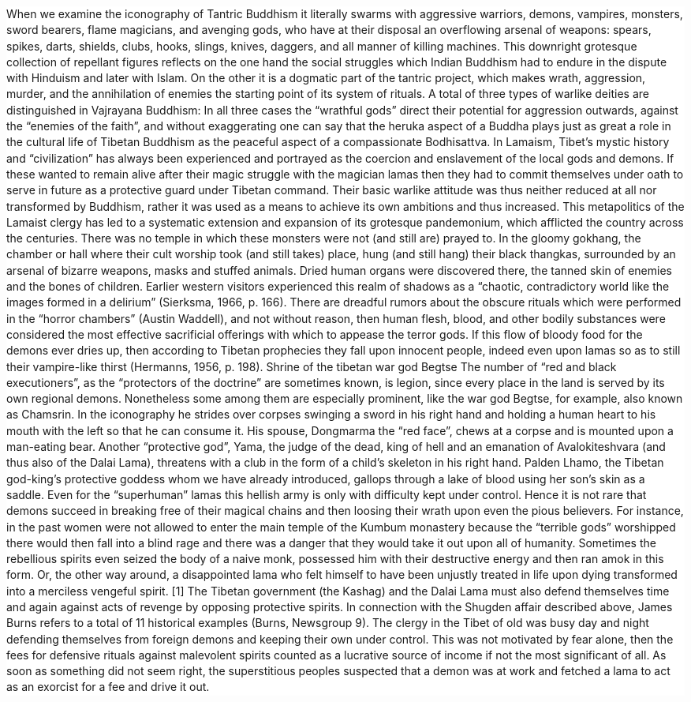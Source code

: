When we examine the iconography of Tantric Buddhism it literally swarms with aggressive warriors, demons, vampires, monsters, sword bearers, flame magicians, and avenging gods, who have at their disposal an overflowing arsenal of weapons: spears, spikes, darts, shields, clubs, hooks, slings, knives, daggers, and all manner of killing machines. This downright grotesque collection of repellant figures reflects on the one hand the social struggles which Indian Buddhism had to endure in the dispute with Hinduism and later with Islam. On the other it is a dogmatic part of the tantric project, which makes wrath, aggression, murder, and the annihilation of enemies the starting point of its system of rituals. A total of three types of warlike deities are distinguished in Vajrayana Buddhism:
In all three cases the “wrathful gods” direct their potential for aggression outwards, against the “enemies of the faith”, and without exaggerating one can say that the heruka aspect of a Buddha plays just as great a role in the cultural life of Tibetan Buddhism as the peaceful aspect of a compassionate Bodhisattva.
In Lamaism, Tibet’s mystic history and “civilization” has always been experienced and portrayed as the coercion and enslavement of the local gods and demons. If these wanted to remain alive after their magic struggle with the magician lamas then they had to commit themselves under oath to serve in future as a protective guard under Tibetan command. Their basic warlike attitude was thus neither reduced at all nor transformed by Buddhism, rather it was used as a means to achieve its own ambitions and thus increased. This metapolitics of the Lamaist clergy has led to a systematic extension and expansion of its grotesque pandemonium, which afflicted the country across the centuries. There was no temple in which these monsters were not (and still are) prayed to. In the gloomy gokhang, the chamber or hall where their cult worship took (and still takes) place, hung (and still hang) their black thangkas, surrounded by an arsenal of bizarre weapons, masks and stuffed animals. Dried human organs were discovered there, the tanned skin of enemies and the bones of children. Earlier western visitors experienced this realm of shadows as a “chaotic, contradictory world like the images formed in a delirium” (Sierksma, 1966, p. 166).
There are dreadful rumors about the obscure rituals which were performed in the “horror chambers” (Austin Waddell), and not without reason, then human flesh, blood, and other bodily substances were considered the most effective sacrificial offerings with which to appease the terror gods. If this flow of bloody food for the demons ever dries up, then according to Tibetan prophecies they fall upon innocent people, indeed even upon lamas so as to still their vampire-like thirst (Hermanns, 1956, p. 198).
Shrine of the tibetan war god Begtse
The number of “red and black executioners”, as the “protectors of the doctrine” are sometimes known, is legion, since every place in the land is served by its own regional demons. Nonetheless some among them are especially prominent, like the war god Begtse, for example, also known as Chamsrin. In the iconography he strides over corpses swinging a sword in his right hand and holding a human heart to his mouth with the left so that he can consume it. His spouse, Dongmarma the “red face”, chews at a corpse and is mounted upon a man-eating bear. Another “protective god”, Yama, the judge of the dead, king of hell and an emanation of Avalokiteshvara (and thus also of the Dalai Lama), threatens with a club in the form of a child’s skeleton in his right hand. Palden Lhamo, the Tibetan god-king’s protective goddess whom we have already introduced, gallops through a lake of blood using her son’s skin as a saddle.
Even for the “superhuman” lamas this hellish army is only with difficulty kept under control. Hence it is not rare that demons succeed in breaking free of their magical chains and then loosing their wrath upon even the pious believers. For instance, in the past women were not allowed to enter the main temple of the Kumbum monastery because the “terrible gods” worshipped there would then fall into a blind rage and there was a danger that they would take it out upon all of humanity. Sometimes the rebellious spirits even seized the body of a naive monk, possessed him with their destructive energy and then ran amok in this form. Or, the other way around, a disappointed lama who felt himself to have been unjustly treated in life upon dying transformed into a merciless vengeful spirit. [1] The Tibetan government (the Kashag) and the Dalai Lama must also defend themselves time and again against acts of revenge by opposing protective spirits. In connection with the Shugden affair described above, James Burns refers to a total of 11 historical examples (Burns, Newsgroup 9).
The clergy in the Tibet of old was busy day and night defending themselves from foreign demons and keeping their own under control. This was not motivated by fear alone, then the fees for defensive rituals against malevolent spirits counted as a lucrative source of income if not the most significant of all. As soon as something did not seem right, the superstitious peoples suspected that a demon was at work and fetched a lama to act as an exorcist for a fee and drive it out.